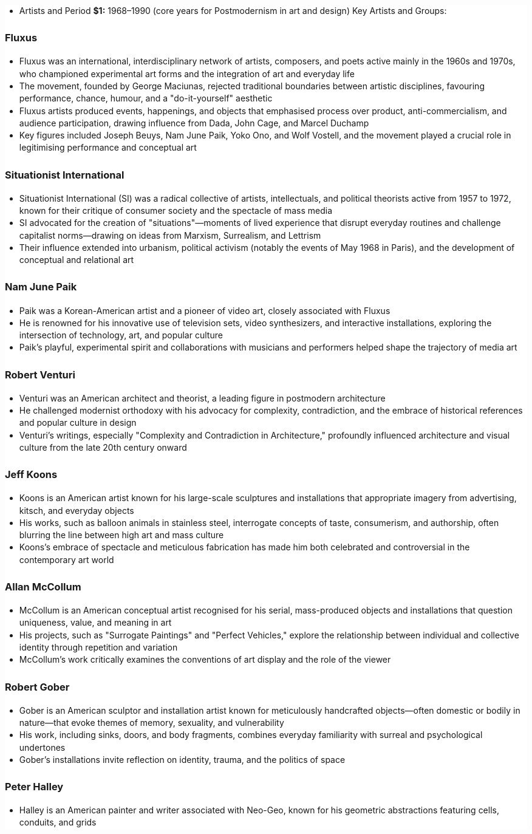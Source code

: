 - Artists and Period
**$1:**
1968–1990 (core years for Postmodernism in art and design)
Key Artists and Groups:
### Fluxus
- Fluxus was an international, interdisciplinary network of artists, composers, and poets active mainly in the 1960s and 1970s, who championed experimental art forms and the integration of art and everyday life
- The movement, founded by George Maciunas, rejected traditional boundaries between artistic disciplines, favouring performance, chance, humour, and a "do-it-yourself" aesthetic
- Fluxus artists produced events, happenings, and objects that emphasised process over product, anti-commercialism, and audience participation, drawing influence from Dada, John Cage, and Marcel Duchamp
- Key figures included Joseph Beuys, Nam June Paik, Yoko Ono, and Wolf Vostell, and the movement played a crucial role in legitimising performance and conceptual art
### Situationist International
- Situationist International (SI) was a radical collective of artists, intellectuals, and political theorists active from 1957 to 1972, known for their critique of consumer society and the spectacle of mass media
- SI advocated for the creation of "situations"—moments of lived experience that disrupt everyday routines and challenge capitalist norms—drawing on ideas from Marxism, Surrealism, and Lettrism
- Their influence extended into urbanism, political activism (notably the events of May 1968 in Paris), and the development of conceptual and relational art
### Nam June Paik
- Paik was a Korean-American artist and a pioneer of video art, closely associated with Fluxus
- He is renowned for his innovative use of television sets, video synthesizers, and interactive installations, exploring the intersection of technology, art, and popular culture
- Paik’s playful, experimental spirit and collaborations with musicians and performers helped shape the trajectory of media art
### Robert Venturi
- Venturi was an American architect and theorist, a leading figure in postmodern architecture
- He challenged modernist orthodoxy with his advocacy for complexity, contradiction, and the embrace of historical references and popular culture in design
- Venturi’s writings, especially "Complexity and Contradiction in Architecture," profoundly influenced architecture and visual culture from the late 20th century onward
### Jeff Koons
- Koons is an American artist known for his large-scale sculptures and installations that appropriate imagery from advertising, kitsch, and everyday objects
- His works, such as balloon animals in stainless steel, interrogate concepts of taste, consumerism, and authorship, often blurring the line between high art and mass culture
- Koons’s embrace of spectacle and meticulous fabrication has made him both celebrated and controversial in the contemporary art world
### Allan McCollum
- McCollum is an American conceptual artist recognised for his serial, mass-produced objects and installations that question uniqueness, value, and meaning in art
- His projects, such as "Surrogate Paintings" and "Perfect Vehicles," explore the relationship between individual and collective identity through repetition and variation
- McCollum’s work critically examines the conventions of art display and the role of the viewer
### Robert Gober
- Gober is an American sculptor and installation artist known for meticulously handcrafted objects—often domestic or bodily in nature—that evoke themes of memory, sexuality, and vulnerability
- His work, including sinks, doors, and body fragments, combines everyday familiarity with surreal and psychological undertones
- Gober’s installations invite reflection on identity, trauma, and the politics of space
### Peter Halley
- Halley is an American painter and writer associated with Neo-Geo, known for his geometric abstractions featuring cells, conduits, and grids